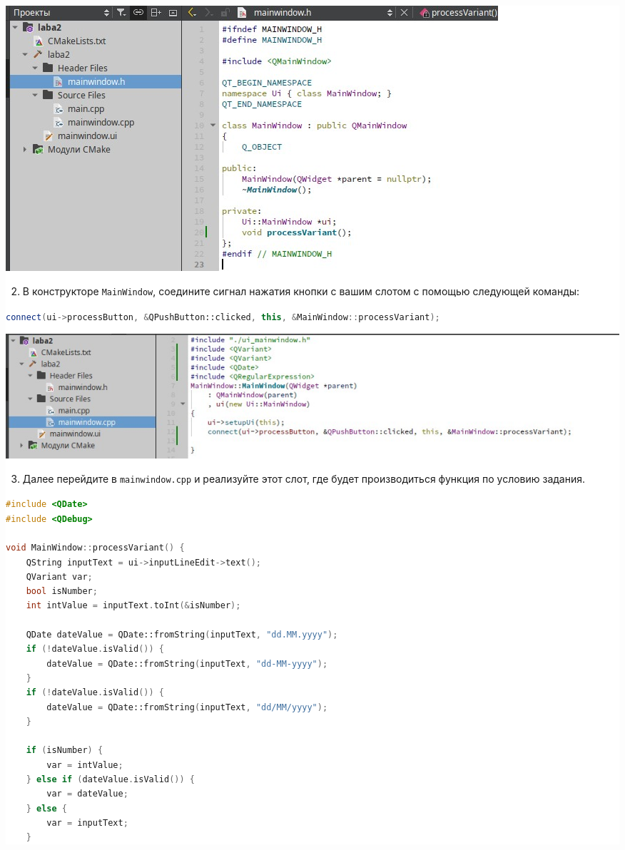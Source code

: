 ![](lab2_images/19.jpg)

2.	В конструкторе `MainWindow`, соедините сигнал нажатия кнопки с вашим слотом с помощью следующей команды:
```cpp
connect(ui->processButton, &QPushButton::clicked, this, &MainWindow::processVariant);
```

![](lab2_images/20.jpg)

3.	Далее перейдите в `mainwindow.cpp` и реализуйте этот слот, где будет производиться функция по условию задания.
```cpp
#include <QDate>
#include <QDebug>

void MainWindow::processVariant() {
    QString inputText = ui->inputLineEdit->text();
    QVariant var;
    bool isNumber;
    int intValue = inputText.toInt(&isNumber);

    QDate dateValue = QDate::fromString(inputText, "dd.MM.yyyy");
    if (!dateValue.isValid()) {
        dateValue = QDate::fromString(inputText, "dd-MM-yyyy");
    }
    if (!dateValue.isValid()) {
        dateValue = QDate::fromString(inputText, "dd/MM/yyyy");
    }

    if (isNumber) {
        var = intValue;
    } else if (dateValue.isValid()) {
        var = dateValue;
    } else {
        var = inputText;
    }
```